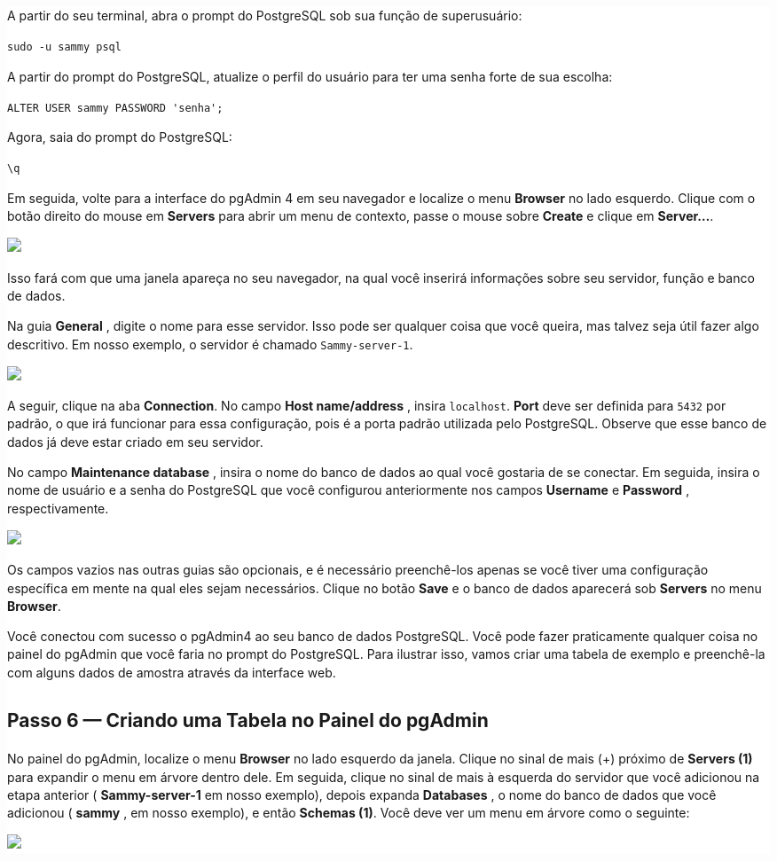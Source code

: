 A partir do seu terminal, abra o prompt do PostgreSQL sob sua função de superusuário:

    sudo -u sammy psql

A partir do prompt do PostgreSQL, atualize o perfil do usuário para ter uma senha forte de sua escolha:

    ALTER USER sammy PASSWORD 'senha';

Agora, saia do prompt do PostgreSQL:

    \q

Em seguida, volte para a interface do pgAdmin 4 em seu navegador e localize o menu **Browser** no lado esquerdo. Clique com o botão direito do mouse em **Servers** para abrir um menu de contexto, passe o mouse sobre **Create** e clique em **Server…**.

![](https://raw.githubusercontent.com/opendocs-md/do-tutorials-images/master/img/pgadmin/create_server_box_resized.png)

Isso fará com que uma janela apareça no seu navegador, na qual você inserirá informações sobre seu servidor, função e banco de dados.

Na guia **General** , digite o nome para esse servidor. Isso pode ser qualquer coisa que você queira, mas talvez seja útil fazer algo descritivo. Em nosso exemplo, o servidor é chamado `Sammy-server-1`.

![](https://raw.githubusercontent.com/opendocs-md/do-tutorials-images/master/img/pgadmin/server_general_tab_resized.png)

A seguir, clique na aba **Connection**. No campo **Host name/address** , insira `localhost`. **Port** deve ser definida para `5432` por padrão, o que irá funcionar para essa configuração, pois é a porta padrão utilizada pelo PostgreSQL. Observe que esse banco de dados já deve estar criado em seu servidor.

No campo **Maintenance database** , insira o nome do banco de dados ao qual você gostaria de se conectar. Em seguida, insira o nome de usuário e a senha do PostgreSQL que você configurou anteriormente nos campos **Username** e **Password** , respectivamente.

![](https://raw.githubusercontent.com/opendocs-md/do-tutorials-images/master/img/pgadmin/connection_tab_resized.png)

Os campos vazios nas outras guias são opcionais, e é necessário preenchê-los apenas se você tiver uma configuração específica em mente na qual eles sejam necessários. Clique no botão **Save** e o banco de dados aparecerá sob **Servers** no menu **Browser**.

Você conectou com sucesso o pgAdmin4 ao seu banco de dados PostgreSQL. Você pode fazer praticamente qualquer coisa no painel do pgAdmin que você faria no prompt do PostgreSQL. Para ilustrar isso, vamos criar uma tabela de exemplo e preenchê-la com alguns dados de amostra através da interface web.

## Passo 6 — Criando uma Tabela no Painel do pgAdmin

No painel do pgAdmin, localize o menu **Browser** no lado esquerdo da janela. Clique no sinal de mais (+) próximo de **Servers (1)** para expandir o menu em árvore dentro dele. Em seguida, clique no sinal de mais à esquerda do servidor que você adicionou na etapa anterior ( **Sammy-server-1** em nosso exemplo), depois expanda **Databases** , o nome do banco de dados que você adicionou ( **sammy** , em nosso exemplo), e então **Schemas (1)**. Você deve ver um menu em árvore como o seguinte:

![](https://raw.githubusercontent.com/opendocs-md/do-tutorials-images/master/img/pgadmin/table_tree_menu_resized.png)
